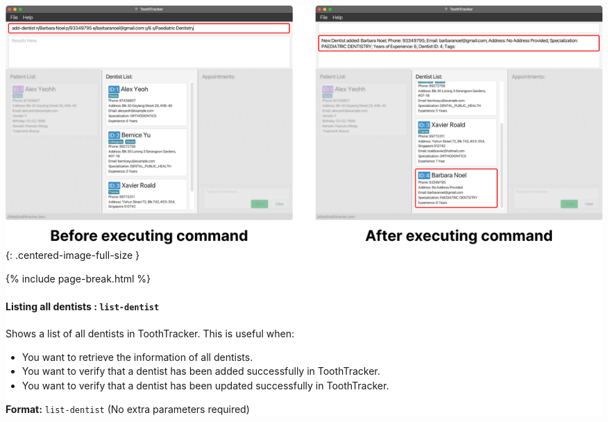 ![add-dentist-example-2](images/ug/dentist/AddDentistExample2.png){: .centered-image-full-size }

{% include page-break.html %}

#### Listing all dentists : `list-dentist`

Shows a list of all dentists in ToothTracker. This is useful when:
* You want to retrieve the information of all dentists.
* You want to verify that a dentist has been added successfully in ToothTracker.
* You want to verify that a dentist has been updated successfully in ToothTracker.

**Format:** `list-dentist` (No extra parameters required)
